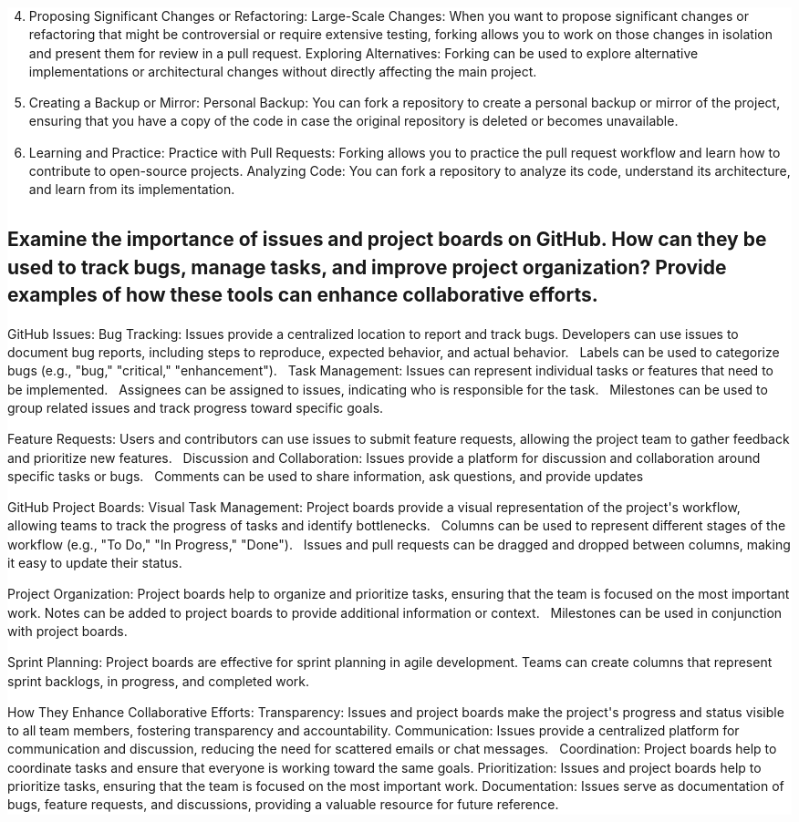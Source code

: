 4. Proposing Significant Changes or Refactoring:
Large-Scale Changes: When you want to propose significant changes or refactoring that might be controversial or require extensive testing, forking allows you to work on those changes in isolation and present them for review in a pull request.
Exploring Alternatives: Forking can be used to explore alternative implementations or architectural changes without directly affecting the main project.

5. Creating a Backup or Mirror:
Personal Backup: You can fork a repository to create a personal backup or mirror of the project, ensuring that you have a copy of the code in case the original repository is deleted or becomes unavailable.

6. Learning and Practice:
Practice with Pull Requests: Forking allows you to practice the pull request workflow and learn how to contribute to open-source projects.
Analyzing Code: You can fork a repository to analyze its code, understand its architecture, and learn from its implementation.


## Examine the importance of issues and project boards on GitHub. How can they be used to track bugs, manage tasks, and improve project organization? Provide examples of how these tools can enhance collaborative efforts.

GitHub Issues:
Bug Tracking: Issues provide a centralized location to report and track bugs. Developers can use issues to document bug reports, including steps to reproduce, expected behavior, and actual behavior.   
Labels can be used to categorize bugs (e.g., "bug," "critical," "enhancement").   
Task Management: Issues can represent individual tasks or features that need to be implemented.   
Assignees can be assigned to issues, indicating who is responsible for the task.   
Milestones can be used to group related issues and track progress toward specific goals.   

Feature Requests: Users and contributors can use issues to submit feature requests, allowing the project team to gather feedback and prioritize new features.   
Discussion and Collaboration:
Issues provide a platform for discussion and collaboration around specific tasks or bugs.   
Comments can be used to share information, ask questions, and provide updates

GitHub Project Boards: Visual Task Management: Project boards provide a visual representation of the project's workflow, allowing teams to track the progress of tasks and identify bottlenecks.   
Columns can be used to represent different stages of the workflow (e.g., "To Do," "In Progress," "Done").   
Issues and pull requests can be dragged and dropped between columns, making it easy to update their status.   

Project Organization: Project boards help to organize and prioritize tasks, ensuring that the team is focused on the most important work.
Notes can be added to project boards to provide additional information or context.   
Milestones can be used in conjunction with project boards.   

Sprint Planning: Project boards are effective for sprint planning in agile development. Teams can create columns that represent sprint backlogs, in progress, and completed work.   

How They Enhance Collaborative Efforts:
Transparency: Issues and project boards make the project's progress and status visible to all team members, fostering transparency and accountability.
Communication: Issues provide a centralized platform for communication and discussion, reducing the need for scattered emails or chat messages.   
Coordination: Project boards help to coordinate tasks and ensure that everyone is working toward the same goals.
Prioritization: Issues and project boards help to prioritize tasks, ensuring that the team is focused on the most important work.
Documentation: Issues serve as documentation of bugs, feature requests, and discussions, providing a valuable resource for future reference.   
